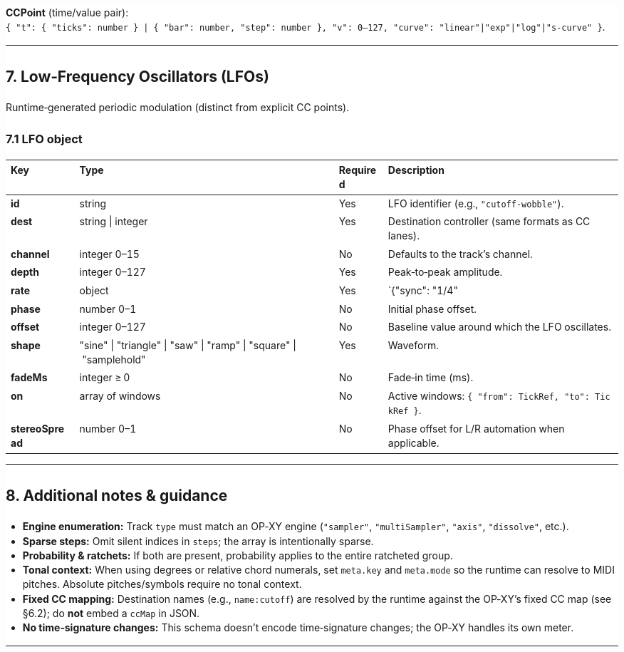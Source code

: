 **CCPoint** (time/value pair):  
`{ "t": { "ticks": number } | { "bar": number, "step": number }, "v": 0–127, "curve": "linear"|"exp"|"log"|"s-curve" }`.

---

## 7. Low‑Frequency Oscillators (LFOs)

Runtime‑generated periodic modulation (distinct from explicit CC points).

### 7.1 LFO object

| Key | Type | Required | Description |
| :---- | :---- | :---- | :---- |
| **id** | string | Yes | LFO identifier (e.g., `"cutoff-wobble"`). |
| **dest** | string \| integer | Yes | Destination controller (same formats as CC lanes). |
| **channel** | integer 0–15 | No | Defaults to the track’s channel. |
| **depth** | integer 0–127 | Yes | Peak‑to‑peak amplitude. |
| **rate** | object | Yes | `{"sync": "1/4"|"1/8"|"1/16"|...}` or `{"hz": number}`. Triplets use `"T"` suffix. |
| **phase** | number 0–1 | No | Initial phase offset. |
| **offset** | integer 0–127 | No | Baseline value around which the LFO oscillates. |
| **shape** | "sine" \| "triangle" \| "saw" \| "ramp" \| "square" \| "samplehold" | Yes | Waveform. |
| **fadeMs** | integer ≥ 0 | No | Fade‑in time (ms). |
| **on** | array of windows | No | Active windows: `{ "from": TickRef, "to": TickRef }`. |
| **stereoSpread** | number 0–1 | No | Phase offset for L/R automation when applicable. |

---

## 8. Additional notes & guidance

- **Engine enumeration:** Track `type` must match an OP‑XY engine (`"sampler"`, `"multiSampler"`, `"axis"`, `"dissolve"`, etc.).  
- **Sparse steps:** Omit silent indices in `steps`; the array is intentionally sparse.  
- **Probability & ratchets:** If both are present, probability applies to the entire ratcheted group.  
- **Tonal context:** When using degrees or relative chord numerals, set `meta.key` and `meta.mode` so the runtime can resolve to MIDI pitches. Absolute pitches/symbols require no tonal context.  
- **Fixed CC mapping:** Destination names (e.g., `name:cutoff`) are resolved by the runtime against the OP‑XY’s fixed CC map (see §6.2); do **not** embed a `ccMap` in JSON.  
- **No time‑signature changes:** This schema doesn’t encode time‑signature changes; the OP‑XY handles its own meter.

---
